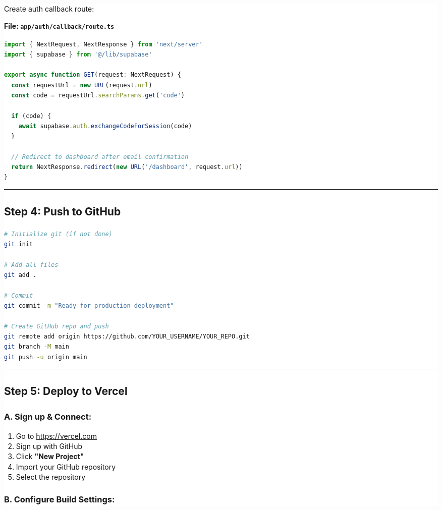 Create auth callback route:

**File: `app/auth/callback/route.ts`**
```typescript
import { NextRequest, NextResponse } from 'next/server'
import { supabase } from '@/lib/supabase'

export async function GET(request: NextRequest) {
  const requestUrl = new URL(request.url)
  const code = requestUrl.searchParams.get('code')

  if (code) {
    await supabase.auth.exchangeCodeForSession(code)
  }

  // Redirect to dashboard after email confirmation
  return NextResponse.redirect(new URL('/dashboard', request.url))
}
```

---

## **Step 4: Push to GitHub**

```bash
# Initialize git (if not done)
git init

# Add all files
git add .

# Commit
git commit -m "Ready for production deployment"

# Create GitHub repo and push
git remote add origin https://github.com/YOUR_USERNAME/YOUR_REPO.git
git branch -M main
git push -u origin main
```

---

## **Step 5: Deploy to Vercel**

### **A. Sign up & Connect:**

1. Go to https://vercel.com
2. Sign up with GitHub
3. Click **"New Project"**
4. Import your GitHub repository
5. Select the repository

### **B. Configure Build Settings:**
